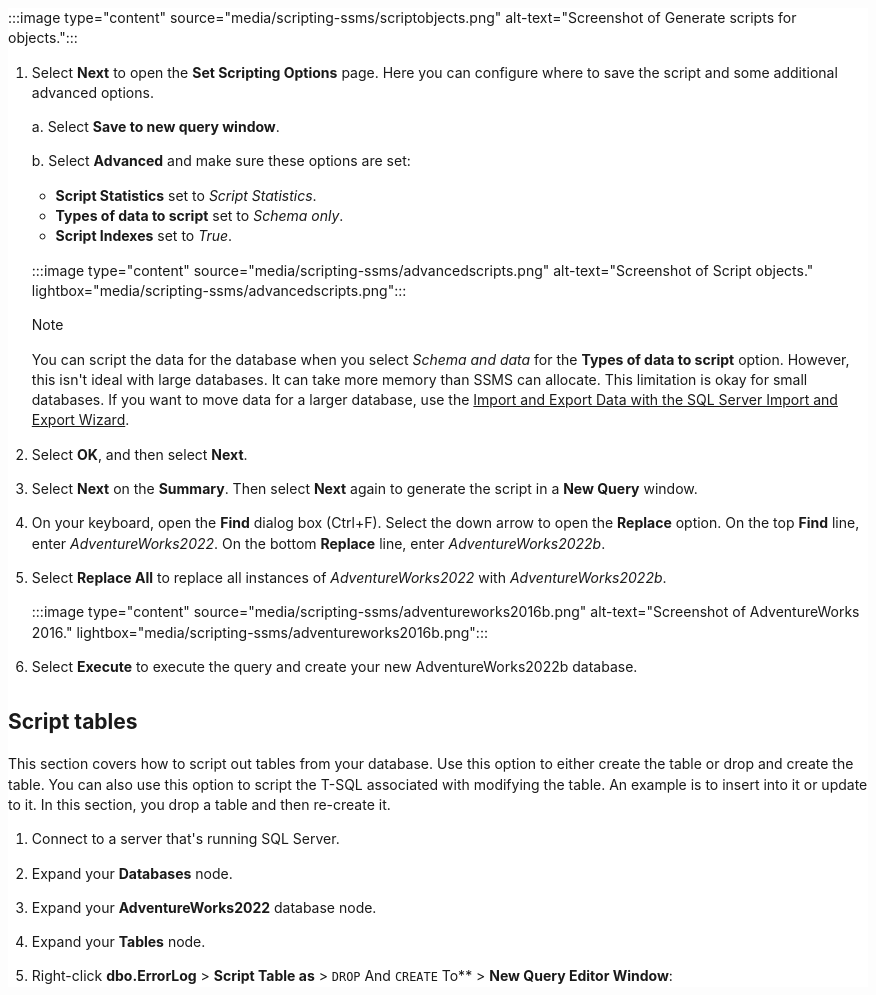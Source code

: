    :::image type="content" source="media/scripting-ssms/scriptobjects.png" alt-text="Screenshot of Generate scripts for objects.":::

1. Select **Next** to open the **Set Scripting Options** page. Here you can configure where to save the script and some additional advanced options.

   a. Select **Save to new query window**.

   b. Select **Advanced** and make sure these options are set:

   - **Script Statistics** set to *Script Statistics*.
   - **Types of data to script** set to *Schema only*.
   - **Script Indexes** set to *True*.

   :::image type="content" source="media/scripting-ssms/advancedscripts.png" alt-text="Screenshot of Script objects." lightbox="media/scripting-ssms/advancedscripts.png":::

   > [!NOTE]  
   > You can script the data for the database when you select *Schema and data* for the **Types of data to script** option. However, this isn't ideal with large databases. It can take more memory than SSMS can allocate. This limitation is okay for small databases. If you want to move data for a larger database, use the [Import and Export Data with the SQL Server Import and Export Wizard](/sql/integration-services/import-export-data/import-and-export-data-with-the-sql-server-import-and-export-wizard).

1. Select **OK**, and then select **Next**.

1. Select **Next** on the **Summary**. Then select **Next** again to generate the script in a **New Query** window.

1. On your keyboard, open the **Find** dialog box (Ctrl+F). Select the down arrow to open the **Replace** option. On the top **Find** line, enter *AdventureWorks2022*. On the bottom **Replace** line, enter *AdventureWorks2022b*.

1. Select **Replace All** to replace all instances of *AdventureWorks2022* with *AdventureWorks2022b*.

   :::image type="content" source="media/scripting-ssms/adventureworks2016b.png" alt-text="Screenshot of AdventureWorks 2016." lightbox="media/scripting-ssms/adventureworks2016b.png":::

1. Select **Execute** to execute the query and create your new AdventureWorks2022b database.

## Script tables

This section covers how to script out tables from your database. Use this option to either create the table or drop and create the table. You can also use this option to script the T-SQL associated with modifying the table. An example is to insert into it or update to it. In this section, you drop a table and then re-create it.

1. Connect to a server that's running SQL Server.

1. Expand your **Databases** node.

1. Expand your **AdventureWorks2022** database node.

1. Expand your **Tables** node.

1. Right-click **dbo.ErrorLog** > **Script Table as** > `DROP` And `CREATE` To** > **New Query Editor Window**:
